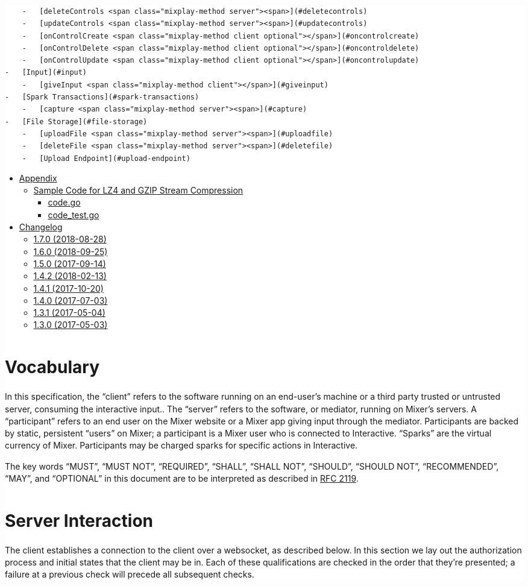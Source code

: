        -   [deleteControls <span class="mixplay-method server"><span>](#deletecontrols)
        -   [updateControls <span class="mixplay-method server"><span>](#updatecontrols)
        -   [onControlCreate <span class="mixplay-method client optional"></span>](#oncontrolcreate)
        -   [onControlDelete <span class="mixplay-method client optional"></span>](#oncontroldelete)
        -   [onControlUpdate <span class="mixplay-method client optional"></span>](#oncontrolupdate)
    -   [Input](#input)
        -   [giveInput <span class="mixplay-method client"></span>](#giveinput)
    -   [Spark Transactions](#spark-transactions)
        -   [capture <span class="mixplay-method server"><span>](#capture)
    -   [File Storage](#file-storage)
        -   [uploadFile <span class="mixplay-method server"><span>](#uploadfile)
        -   [deleteFile <span class="mixplay-method server"><span>](#deletefile)
        -   [Upload Endpoint](#upload-endpoint)
-   [Appendix](#appendix)
    -   [Sample Code for LZ4 and GZIP Stream
        Compression](#sample-code-for-lz4-and-gzip-stream-compression)
        -   [code.go](#code.go)
        -   [code\_test.go](#code_test.go)
-   [Changelog](#changelog)
    -   [1.7.0 (2018-08-28)](#1-7-0-2018-08-28)
    -   [1.6.0 (2018-09-25)](#1-6-0-2018-09-25)
    -   [1.5.0 (2017-09-14)](#1-5-0-2017-09-14)
    -   [1.4.2 (2018-02-13)](#1-4-2-2018-02-13)
    -   [1.4.1 (2017-10-20)](#1-4-1-2017-10-20)
    -   [1.4.0 (2017-07-03)](#1-4-0-2017-07-03)
    -   [1.3.1 (2017-05-04)](#1-3-1-2017-05-04)
    -   [1.3.0 (2017-05-03)](#1-3-0-2017-05-03)

Vocabulary
==========

In this specification, the “client” refers to the software running on an
end-user’s machine or a third party trusted or untrusted server,
consuming the interactive input.. The “server” refers to the software,
or mediator, running on Mixer’s servers. A “participant” refers to an
end user on the Mixer website or a Mixer app giving input through the
mediator. Participants are backed by static, persistent “users” on
Mixer; a participant is a Mixer user who is connected to Interactive.
“Sparks” are the virtual currency of Mixer. Participants may be charged
sparks for specific actions in Interactive.

The key words “MUST”, “MUST NOT”, “REQUIRED”, “SHALL”, “SHALL NOT”,
“SHOULD”, “SHOULD NOT”, “RECOMMENDED”, “MAY”, and “OPTIONAL” in this
document are to be interpreted as described in [RFC
2119](https://www.ietf.org/rfc/rfc2119.txt).

Server Interaction
==================

The client establishes a connection to the client over a websocket, as
described below. In this section we lay out the authorization process
and initial states that the client may be in. Each of these
qualifications are checked in the order that they’re presented; a
failure at a previous check will precede all subsequent checks.
